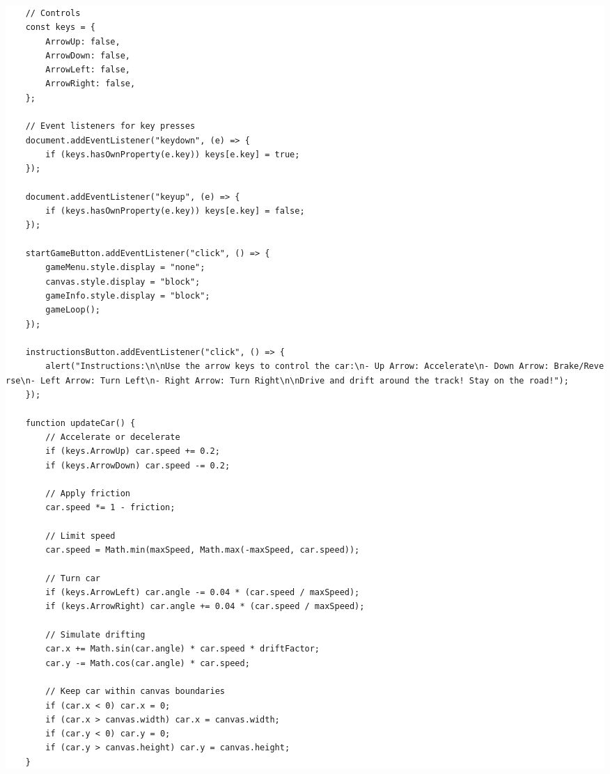         // Controls
        const keys = {
            ArrowUp: false,
            ArrowDown: false,
            ArrowLeft: false,
            ArrowRight: false,
        };

        // Event listeners for key presses
        document.addEventListener("keydown", (e) => {
            if (keys.hasOwnProperty(e.key)) keys[e.key] = true;
        });

        document.addEventListener("keyup", (e) => {
            if (keys.hasOwnProperty(e.key)) keys[e.key] = false;
        });

        startGameButton.addEventListener("click", () => {
            gameMenu.style.display = "none";
            canvas.style.display = "block";
            gameInfo.style.display = "block";
            gameLoop();
        });

        instructionsButton.addEventListener("click", () => {
            alert("Instructions:\n\nUse the arrow keys to control the car:\n- Up Arrow: Accelerate\n- Down Arrow: Brake/Reverse\n- Left Arrow: Turn Left\n- Right Arrow: Turn Right\n\nDrive and drift around the track! Stay on the road!");
        });

        function updateCar() {
            // Accelerate or decelerate
            if (keys.ArrowUp) car.speed += 0.2;
            if (keys.ArrowDown) car.speed -= 0.2;

            // Apply friction
            car.speed *= 1 - friction;

            // Limit speed
            car.speed = Math.min(maxSpeed, Math.max(-maxSpeed, car.speed));

            // Turn car
            if (keys.ArrowLeft) car.angle -= 0.04 * (car.speed / maxSpeed);
            if (keys.ArrowRight) car.angle += 0.04 * (car.speed / maxSpeed);

            // Simulate drifting
            car.x += Math.sin(car.angle) * car.speed * driftFactor;
            car.y -= Math.cos(car.angle) * car.speed;

            // Keep car within canvas boundaries
            if (car.x < 0) car.x = 0;
            if (car.x > canvas.width) car.x = canvas.width;
            if (car.y < 0) car.y = 0;
            if (car.y > canvas.height) car.y = canvas.height;
        }
